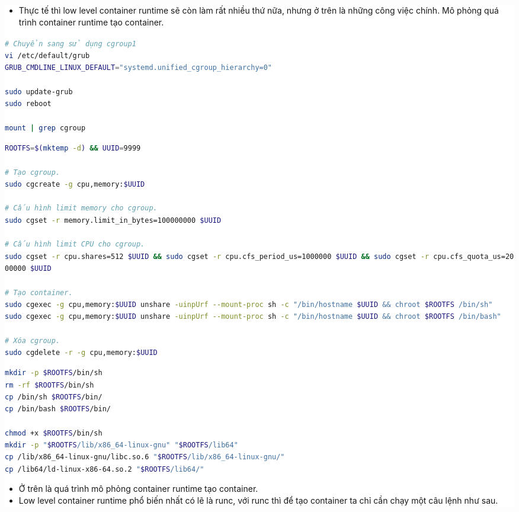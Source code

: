- Thực tế thì low level container runtime sẽ còn làm rất nhiều thứ nữa, nhưng ở trên là những công việc chính. Mô phỏng quá trình container runtime tạo container.

```bash
# Chuyển sang sử dụng cgroup1
vi /etc/default/grub
GRUB_CMDLINE_LINUX_DEFAULT="systemd.unified_cgroup_hierarchy=0"

sudo update-grub
sudo reboot

mount | grep cgroup

```

```bash
ROOTFS=$(mktemp -d) && UUID=9999

# Tạo cgroup.
sudo cgcreate -g cpu,memory:$UUID

# Cấu hình limit memory cho cgroup.
sudo cgset -r memory.limit_in_bytes=100000000 $UUID

# Cấu hình limit CPU cho cgroup.
sudo cgset -r cpu.shares=512 $UUID && sudo cgset -r cpu.cfs_period_us=1000000 $UUID && sudo cgset -r cpu.cfs_quota_us=2000000 $UUID

# Tạo container.
sudo cgexec -g cpu,memory:$UUID unshare -uinpUrf --mount-proc sh -c "/bin/hostname $UUID && chroot $ROOTFS /bin/sh"
sudo cgexec -g cpu,memory:$UUID unshare -uinpUrf --mount-proc sh -c "/bin/hostname $UUID && chroot $ROOTFS /bin/bash"

# Xóa cgroup.
sudo cgdelete -r -g cpu,memory:$UUID
```

```bash
mkdir -p $ROOTFS/bin/sh
rm -rf $ROOTFS/bin/sh
cp /bin/sh $ROOTFS/bin/
cp /bin/bash $ROOTFS/bin/

chmod +x $ROOTFS/bin/sh
mkdir -p "$ROOTFS/lib/x86_64-linux-gnu" "$ROOTFS/lib64"
cp /lib/x86_64-linux-gnu/libc.so.6 "$ROOTFS/lib/x86_64-linux-gnu/"
cp /lib64/ld-linux-x86-64.so.2 "$ROOTFS/lib64/"

```

- Ở trên là quá trình mô phỏng container runtime tạo container.
- Low level container runtime phổ biến nhất có lẽ là runc, với runc thì để tạo container ta chỉ cần chạy một câu lệnh như sau.
